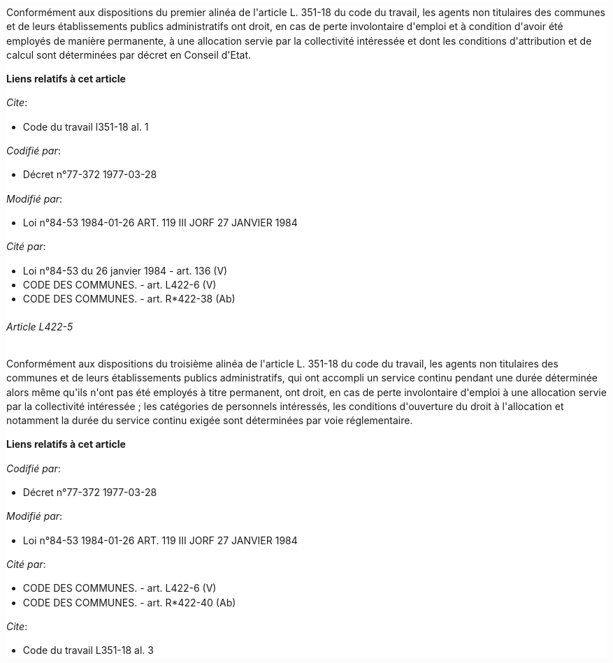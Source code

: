 Conformément aux dispositions du premier alinéa de l'article L. 351-18 du code du travail, les agents non titulaires des
communes et de leurs établissements publics administratifs ont droit, en cas de perte involontaire d'emploi et à condition
d'avoir été employés de manière permanente, à une allocation servie par la collectivité intéressée et dont les conditions
d'attribution et de calcul sont déterminées par décret en Conseil d'Etat.

**Liens relatifs à cet article**

_Cite_:

  - Code du travail l351-18 al. 1

_Codifié par_:

  - Décret n°77-372 1977-03-28

_Modifié par_:

  - Loi n°84-53 1984-01-26 ART. 119 III JORF 27 JANVIER 1984

_Cité par_:

  - Loi n°84-53 du 26 janvier 1984 - art. 136 (V)
  - CODE DES COMMUNES. - art. L422-6 (V)
  - CODE DES COMMUNES. - art. R*422-38 (Ab)


###### Article L422-5

Conformément aux dispositions du troisième alinéa de l'article L. 351-18 du code du travail, les agents non titulaires des
communes et de leurs établissements publics administratifs, qui ont accompli un service continu pendant une durée déterminée
alors même qu'ils n'ont pas été employés à titre permanent, ont droit, en cas de perte involontaire d'emploi à une allocation
servie par la collectivité intéressée ; les catégories de personnels intéressés, les conditions d'ouverture du droit à
l'allocation et notamment la durée du service continu exigée sont déterminées par voie réglementaire.

**Liens relatifs à cet article**

_Codifié par_:

  - Décret n°77-372 1977-03-28

_Modifié par_:

  - Loi n°84-53 1984-01-26 ART. 119 III JORF 27 JANVIER 1984

_Cité par_:

  - CODE DES COMMUNES. - art. L422-6 (V)
  - CODE DES COMMUNES. - art. R*422-40 (Ab)

_Cite_:

  - Code du travail L351-18 al. 3
